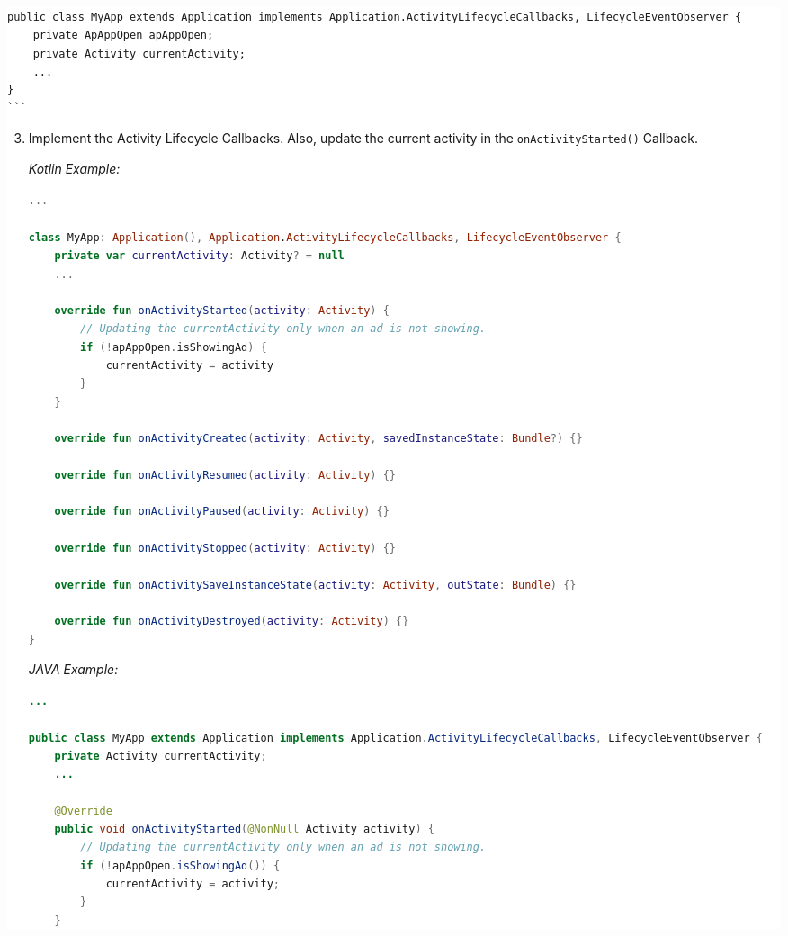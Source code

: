     public class MyApp extends Application implements Application.ActivityLifecycleCallbacks, LifecycleEventObserver {
        private ApAppOpen apAppOpen;
        private Activity currentActivity;
        ...
    }
    ```
    
3. Implement the Activity Lifecycle Callbacks. Also, update the current activity in the `onActivityStarted()` Callback.
    
    *Kotlin Example:*
    
    ```kotlin
    ...
    
    class MyApp: Application(), Application.ActivityLifecycleCallbacks, LifecycleEventObserver {
        private var currentActivity: Activity? = null
        ...
    
        override fun onActivityStarted(activity: Activity) {
            // Updating the currentActivity only when an ad is not showing.
            if (!apAppOpen.isShowingAd) {
                currentActivity = activity
            }
        }
    
        override fun onActivityCreated(activity: Activity, savedInstanceState: Bundle?) {}
    
        override fun onActivityResumed(activity: Activity) {}
    
        override fun onActivityPaused(activity: Activity) {}
    
        override fun onActivityStopped(activity: Activity) {}
    
        override fun onActivitySaveInstanceState(activity: Activity, outState: Bundle) {}
    
        override fun onActivityDestroyed(activity: Activity) {}
    }
    ```
    
    *JAVA Example:*
    
    ```java
    ...
    
    public class MyApp extends Application implements Application.ActivityLifecycleCallbacks, LifecycleEventObserver {
        private Activity currentActivity;
        ...
    
        @Override
        public void onActivityStarted(@NonNull Activity activity) {
            // Updating the currentActivity only when an ad is not showing.
            if (!apAppOpen.isShowingAd()) {
                currentActivity = activity;
            }
        }
    